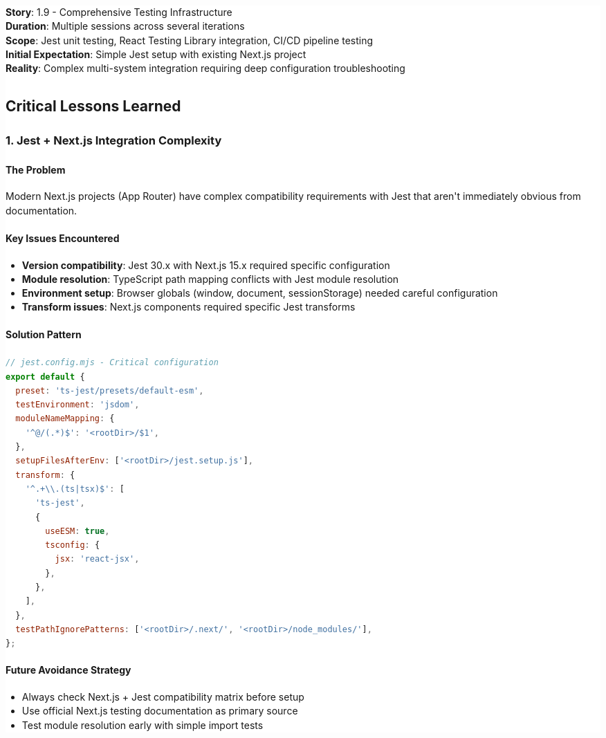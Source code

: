 **Story**: 1.9 - Comprehensive Testing Infrastructure  
**Duration**: Multiple sessions across several iterations  
**Scope**: Jest unit testing, React Testing Library integration, CI/CD pipeline testing  
**Initial Expectation**: Simple Jest setup with existing Next.js project  
**Reality**: Complex multi-system integration requiring deep configuration troubleshooting

## Critical Lessons Learned

### 1. Jest + Next.js Integration Complexity

#### The Problem

Modern Next.js projects (App Router) have complex compatibility requirements with Jest that aren't immediately obvious from documentation.

#### Key Issues Encountered

- **Version compatibility**: Jest 30.x with Next.js 15.x required specific configuration
- **Module resolution**: TypeScript path mapping conflicts with Jest module resolution
- **Environment setup**: Browser globals (window, document, sessionStorage) needed careful configuration
- **Transform issues**: Next.js components required specific Jest transforms

#### Solution Pattern

```javascript
// jest.config.mjs - Critical configuration
export default {
  preset: 'ts-jest/presets/default-esm',
  testEnvironment: 'jsdom',
  moduleNameMapping: {
    '^@/(.*)$': '<rootDir>/$1',
  },
  setupFilesAfterEnv: ['<rootDir>/jest.setup.js'],
  transform: {
    '^.+\\.(ts|tsx)$': [
      'ts-jest',
      {
        useESM: true,
        tsconfig: {
          jsx: 'react-jsx',
        },
      },
    ],
  },
  testPathIgnorePatterns: ['<rootDir>/.next/', '<rootDir>/node_modules/'],
};
```

#### Future Avoidance Strategy

- Always check Next.js + Jest compatibility matrix before setup
- Use official Next.js testing documentation as primary source
- Test module resolution early with simple import tests
